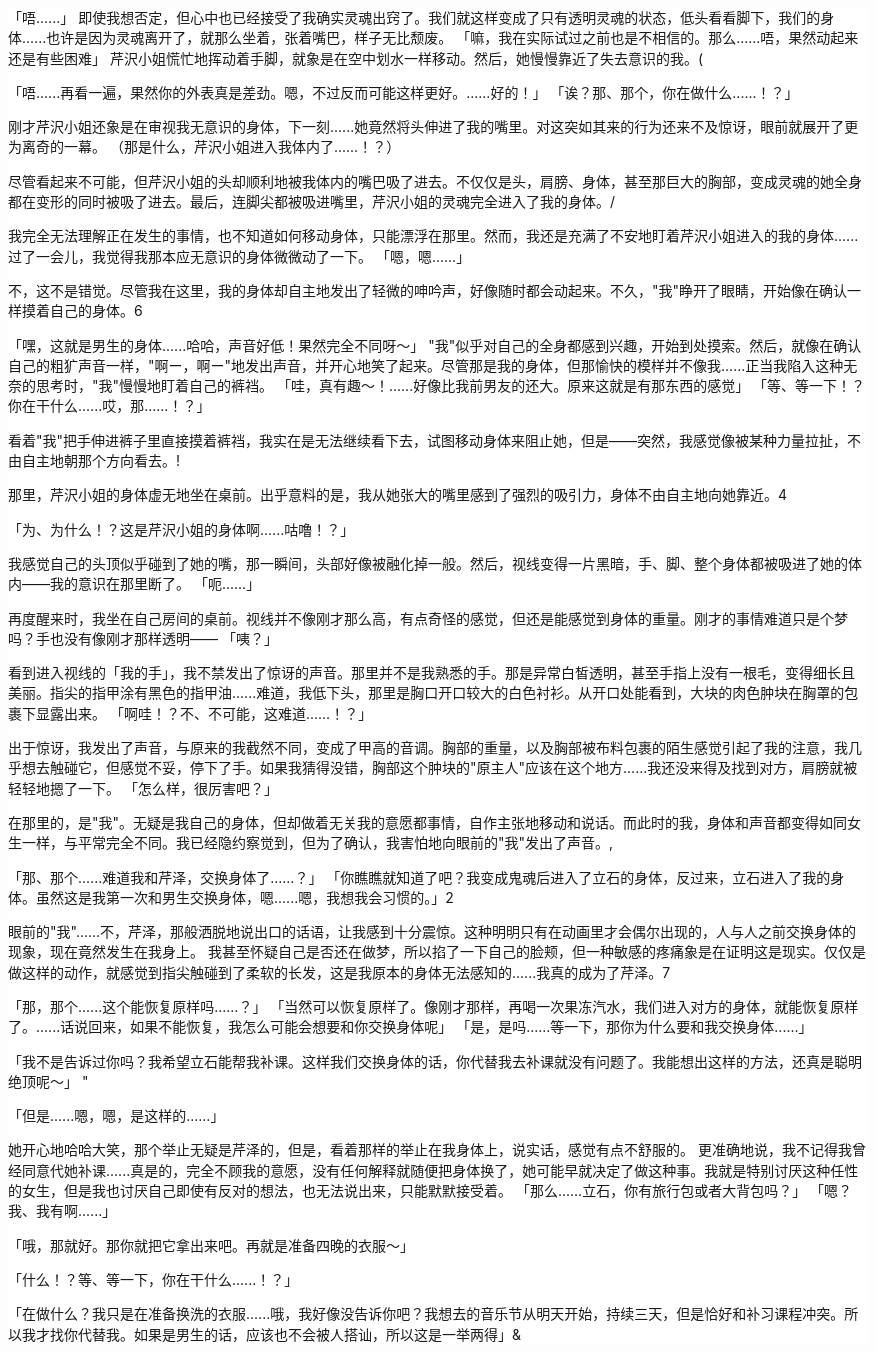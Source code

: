 「唔......」 即使我想否定，但心中也已经接受了我确实灵魂出窍了。我们就这样变成了只有透明灵魂的状态，低头看看脚下，我们的身体......也许是因为灵魂离开了，就那么坐着，张着嘴巴，样子无比颓废。 「嘛，我在实际试过之前也是不相信的。那么......唔，果然动起来还是有些困难」 芹沢小姐慌忙地挥动着手脚，就象是在空中划水一样移动。然后，她慢慢靠近了失去意识的我。(

「唔......再看一遍，果然你的外表真是差劲。嗯，不过反而可能这样更好。......好的！」 「诶？那、那个，你在做什么......！？」

刚才芹沢小姐还象是在审视我无意识的身体，下一刻......她竟然将头伸进了我的嘴里。对这突如其来的行为还来不及惊讶，眼前就展开了更为离奇的一幕。 （那是什么，芹沢小姐进入我体内了......！？）

尽管看起来不可能，但芹沢小姐的头却顺利地被我体内的嘴巴吸了进去。不仅仅是头，肩膀、身体，甚至那巨大的胸部，变成灵魂的她全身都在变形的同时被吸了进去。最后，连脚尖都被吸进嘴里，芹沢小姐的灵魂完全进入了我的身体。/

我完全无法理解正在发生的事情，也不知道如何移动身体，只能漂浮在那里。然而，我还是充满了不安地盯着芹沢小姐进入的我的身体......过了一会儿，我觉得我那本应无意识的身体微微动了一下。 「嗯，嗯......」

不，这不是错觉。尽管我在这里，我的身体却自主地发出了轻微的呻吟声，好像随时都会动起来。不久，"我"睁开了眼睛，开始像在确认一样摸着自己的身体。6

「嘿，这就是男生的身体......哈哈，声音好低！果然完全不同呀～」 "我"似乎对自己的全身都感到兴趣，开始到处摸索。然后，就像在确认自己的粗犷声音一样，"啊ー，啊ー"地发出声音，并开心地笑了起来。尽管那是我的身体，但那愉快的模样并不像我......正当我陷入这种无奈的思考时，"我"慢慢地盯着自己的裤裆。 「哇，真有趣～！......好像比我前男友的还大。原来这就是有那东西的感觉」 「等、等一下！？你在干什么......哎，那......！？」

看着"我"把手伸进裤子里直接摸着裤裆，我实在是无法继续看下去，试图移动身体来阻止她，但是――突然，我感觉像被某种力量拉扯，不由自主地朝那个方向看去。!

那里，芹沢小姐的身体虚无地坐在桌前。出乎意料的是，我从她张大的嘴里感到了强烈的吸引力，身体不由自主地向她靠近。4

「为、为什么！？这是芹沢小姐的身体啊......咕噜！？」

我感觉自己的头顶似乎碰到了她的嘴，那一瞬间，头部好像被融化掉一般。然后，视线变得一片黑暗，手、脚、整个身体都被吸进了她的体内――我的意识在那里断了。 「呃......」

再度醒来时，我坐在自己房间的桌前。视线并不像刚才那么高，有点奇怪的感觉，但还是能感觉到身体的重量。刚才的事情难道只是个梦吗？手也没有像刚才那样透明―― 「咦？」

看到进入视线的「我的手」，我不禁发出了惊讶的声音。那里并不是我熟悉的手。那是异常白皙透明，甚至手指上没有一根毛，变得细长且美丽。指尖的指甲涂有黑色的指甲油......难道，我低下头，那里是胸口开口较大的白色衬衫。从开口处能看到，大块的肉色肿块在胸罩的包裹下显露出来。 「啊哇！？不、不可能，这难道......！？」

出于惊讶，我发出了声音，与原来的我截然不同，变成了甲高的音调。胸部的重量，以及胸部被布料包裹的陌生感觉引起了我的注意，我几乎想去触碰它，但感觉不妥，停下了手。如果我猜得没错，胸部这个肿块的"原主人"应该在这个地方......我还没来得及找到对方，肩膀就被轻轻地摁了一下。 「怎么样，很厉害吧？」

在那里的，是"我"。无疑是我自己的身体，但却做着无关我的意愿都事情，自作主张地移动和说话。而此时的我，身体和声音都变得如同女生一样，与平常完全不同。我已经隐约察觉到，但为了确认，我害怕地向眼前的"我"发出了声音。,

「那、那个......难道我和芹泽，交换身体了......？」 「你瞧瞧就知道了吧？我变成鬼魂后进入了立石的身体，反过来，立石进入了我的身体。虽然这是我第一次和男生交换身体，嗯......嗯，我想我会习惯的。」2

眼前的"我"......不，芹泽，那般洒脱地说出口的话语，让我感到十分震惊。这种明明只有在动画里才会偶尔出现的，人与人之前交换身体的现象，现在竟然发生在我身上。 我甚至怀疑自己是否还在做梦，所以掐了一下自己的脸颊，但一种敏感的疼痛象是在证明这是现实。仅仅是做这样的动作，就感觉到指尖触碰到了柔软的长发，这是我原本的身体无法感知的......我真的成为了芹泽。7

「那，那个......这个能恢复原样吗......？」 「当然可以恢复原样了。像刚才那样，再喝一次果冻汽水，我们进入对方的身体，就能恢复原样了。......话说回来，如果不能恢复，我怎么可能会想要和你交换身体呢」 「是，是吗......等一下，那你为什么要和我交换身体......」

「我不是告诉过你吗？我希望立石能帮我补课。这样我们交换身体的话，你代替我去补课就没有问题了。我能想出这样的方法，还真是聪明绝顶呢～」 "

「但是......嗯，嗯，是这样的......」

她开心地哈哈大笑，那个举止无疑是芹泽的，但是，看着那样的举止在我身体上，说实话，感觉有点不舒服的。 更准确地说，我不记得我曾经同意代她补课......真是的，完全不顾我的意愿，没有任何解释就随便把身体换了，她可能早就决定了做这种事。我就是特别讨厌这种任性的女生，但是我也讨厌自己即使有反对的想法，也无法说出来，只能默默接受着。 「那么......立石，你有旅行包或者大背包吗？」 「嗯？我、我有啊......」

「哦，那就好。那你就把它拿出来吧。再就是准备四晚的衣服～」

「什么！？等、等一下，你在干什么......！？」

「在做什么？我只是在准备换洗的衣服......哦，我好像没告诉你吧？我想去的音乐节从明天开始，持续三天，但是恰好和补习课程冲突。所以我才找你代替我。如果是男生的话，应该也不会被人搭讪，所以这是一举两得」&
